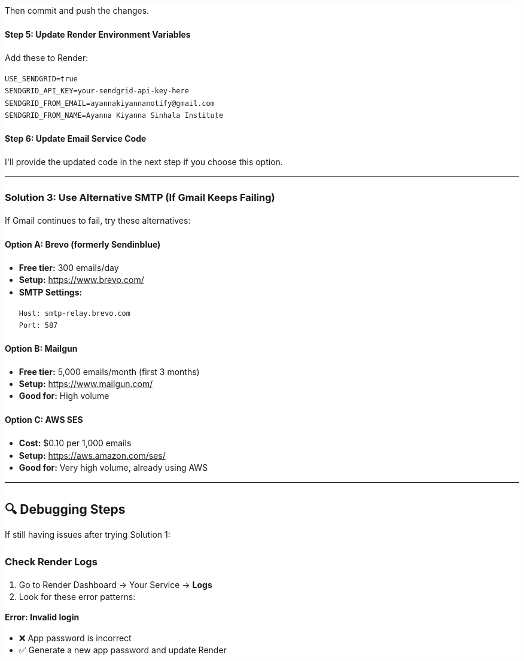 Then commit and push the changes.

#### Step 5: Update Render Environment Variables

Add these to Render:
```
USE_SENDGRID=true
SENDGRID_API_KEY=your-sendgrid-api-key-here
SENDGRID_FROM_EMAIL=ayannakiyannanotify@gmail.com
SENDGRID_FROM_NAME=Ayanna Kiyanna Sinhala Institute
```

#### Step 6: Update Email Service Code

I'll provide the updated code in the next step if you choose this option.

---

### **Solution 3: Use Alternative SMTP (If Gmail Keeps Failing)**

If Gmail continues to fail, try these alternatives:

#### Option A: Brevo (formerly Sendinblue)
- **Free tier:** 300 emails/day
- **Setup:** https://www.brevo.com/
- **SMTP Settings:**
  ```
  Host: smtp-relay.brevo.com
  Port: 587
  ```

#### Option B: Mailgun
- **Free tier:** 5,000 emails/month (first 3 months)
- **Setup:** https://www.mailgun.com/
- **Good for:** High volume

#### Option C: AWS SES
- **Cost:** $0.10 per 1,000 emails
- **Setup:** https://aws.amazon.com/ses/
- **Good for:** Very high volume, already using AWS

---

## 🔍 Debugging Steps

If still having issues after trying Solution 1:

### Check Render Logs

1. Go to Render Dashboard → Your Service → **Logs**
2. Look for these error patterns:

**Error: Invalid login**
- ❌ App password is incorrect
- ✅ Generate a new app password and update Render
